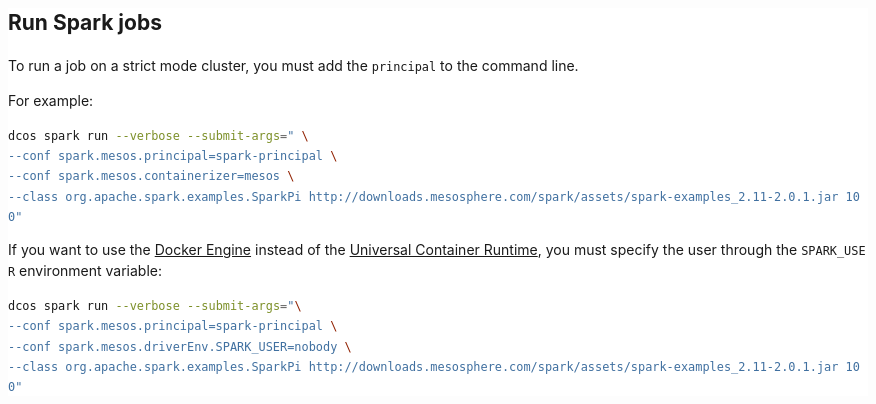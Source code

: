 <a name="Run a Job"></a>

## Run Spark jobs

To run a job on a strict mode cluster, you must add the `principal` to the command line. 

For example:
```bash
dcos spark run --verbose --submit-args=" \
--conf spark.mesos.principal=spark-principal \
--conf spark.mesos.containerizer=mesos \
--class org.apache.spark.examples.SparkPi http://downloads.mesosphere.com/spark/assets/spark-examples_2.11-2.0.1.jar 100"
```

If you want to use the [Docker Engine](/1.10/deploying-services/containerizers/docker-containerizer/) instead of the [Universal Container Runtime](/1.10/deploying-services/containerizers/ucr/), you must specify the user through the `SPARK_USER` environment variable:

```bash
dcos spark run --verbose --submit-args="\
--conf spark.mesos.principal=spark-principal \
--conf spark.mesos.driverEnv.SPARK_USER=nobody \
--class org.apache.spark.examples.SparkPi http://downloads.mesosphere.com/spark/assets/spark-examples_2.11-2.0.1.jar 100"
```
